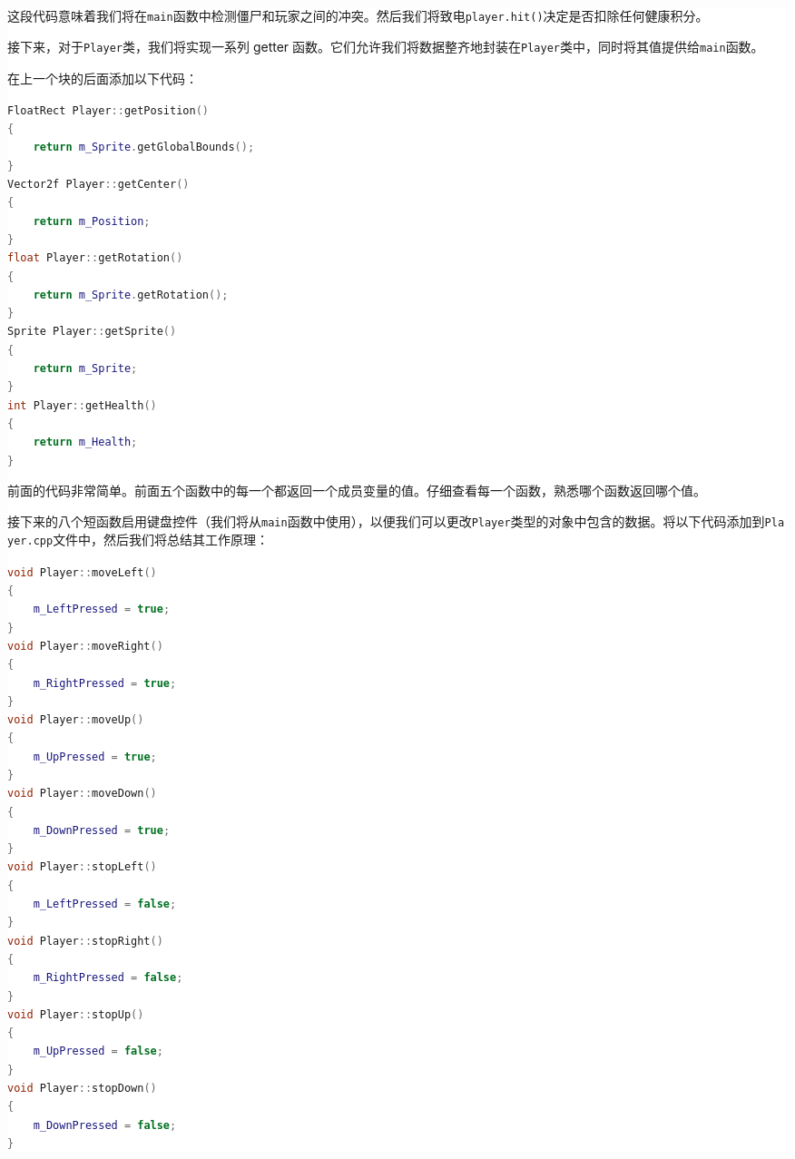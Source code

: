 这段代码意味着我们将在`main`函数中检测僵尸和玩家之间的冲突。然后我们将致电`player.hit()`决定是否扣除任何健康积分。

接下来，对于`Player`类，我们将实现一系列 getter 函数。它们允许我们将数据整齐地封装在`Player`类中，同时将其值提供给`main`函数。

在上一个块的后面添加以下代码：

```cpp
FloatRect Player::getPosition()
{
    return m_Sprite.getGlobalBounds();
}
Vector2f Player::getCenter()
{
    return m_Position;
}
float Player::getRotation()
{
    return m_Sprite.getRotation();
}
Sprite Player::getSprite()
{
    return m_Sprite;
}
int Player::getHealth()
{
    return m_Health;
}
```

前面的代码非常简单。前面五个函数中的每一个都返回一个成员变量的值。仔细查看每一个函数，熟悉哪个函数返回哪个值。

接下来的八个短函数启用键盘控件（我们将从`main`函数中使用），以便我们可以更改`Player`类型的对象中包含的数据。将以下代码添加到`Player.cpp`文件中，然后我们将总结其工作原理：

```cpp
void Player::moveLeft()
{
    m_LeftPressed = true;
}
void Player::moveRight()
{
    m_RightPressed = true;
}
void Player::moveUp()
{
    m_UpPressed = true;
}
void Player::moveDown()
{
    m_DownPressed = true;
}
void Player::stopLeft()
{
    m_LeftPressed = false;
}
void Player::stopRight()
{
    m_RightPressed = false;
}
void Player::stopUp()
{
    m_UpPressed = false;
}
void Player::stopDown()
{
    m_DownPressed = false;
}
```